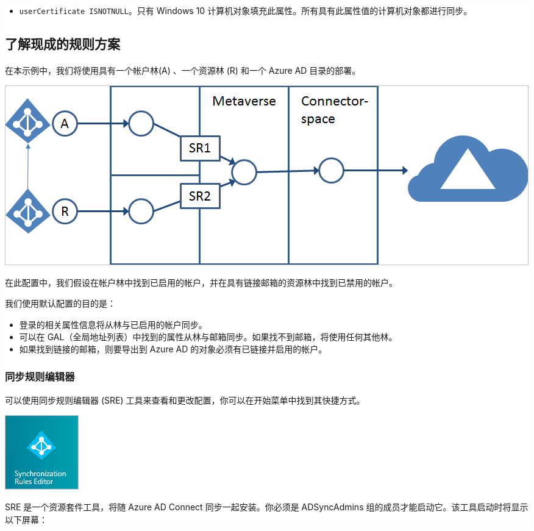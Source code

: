 - `userCertificate ISNOTNULL`。只有 Windows 10 计算机对象填充此属性。所有具有此属性值的计算机对象都进行同步。

## 了解现成的规则方案

在本示例中，我们将使用具有一个帐户林(A) 、一个资源林 (R) 和一个 Azure AD 目录的部署。

![方案](./media/active-directory-aadconnectsync-understanding-default-configuration/scenario.png)

在此配置中，我们假设在帐户林中找到已启用的帐户，并在具有链接邮箱的资源林中找到已禁用的帐户。

我们使用默认配置的目的是：

- 登录的相关属性信息将从林与已启用的帐户同步。
- 可以在 GAL（全局地址列表）中找到的属性从林与邮箱同步。如果找不到邮箱，将使用任何其他林。
- 如果找到链接的邮箱，则要导出到 Azure AD 的对象必须有已链接并启用的帐户。

### 同步规则编辑器

可以使用同步规则编辑器 (SRE) 工具来查看和更改配置，你可以在开始菜单中找到其快捷方式。

![同步规则编辑器](./media/active-directory-aadconnectsync-understanding-default-configuration/sre.png)

SRE 是一个资源套件工具，将随 Azure AD Connect 同步一起安装。你必须是 ADSyncAdmins 组的成员才能启动它。该工具启动时将显示以下屏幕：
